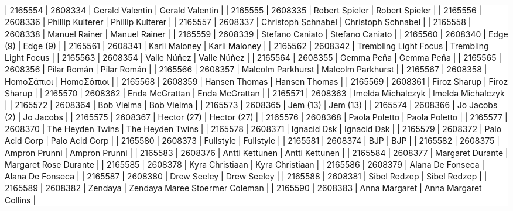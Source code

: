 | 2165554 | 2608334 | Gerald Valentin | Gerald Valentin |
| 2165555 | 2608335 | Robert Spieler | Robert Spieler |
| 2165556 | 2608336 | Phillip Kulterer | Phillip Kulterer |
| 2165557 | 2608337 | Christoph Schnabel | Christoph Schnabel |
| 2165558 | 2608338 | Manuel Rainer | Manuel Rainer |
| 2165559 | 2608339 | Stefano Caniato | Stefano Caniato |
| 2165560 | 2608340 | Edge (9) | Edge (9) |
| 2165561 | 2608341 | Karli Maloney | Karli Maloney |
| 2165562 | 2608342 | Trembling Light Focus | Trembling Light Focus |
| 2165563 | 2608354 | Valle Núñez | Valle Núñez |
| 2165564 | 2608355 | Gemma Peña | Gemma Peña |
| 2165565 | 2608356 | Pilar Román | Pilar Román |
| 2165566 | 2608357 | Malcolm Parkhurst | Malcolm Parkhurst |
| 2165567 | 2608358 | HomoΣάπιοι | HomoΣάπιοι |
| 2165568 | 2608359 | Hansen Thomas | Hansen Thomas |
| 2165569 | 2608361 | Firoz Sharup | Firoz Sharup |
| 2165570 | 2608362 | Enda McGrattan | Enda McGrattan |
| 2165571 | 2608363 | Imelda Michalczyk | Imelda Michalczyk |
| 2165572 | 2608364 | Bob Vielma | Bob Vielma |
| 2165573 | 2608365 | Jem (13) | Jem (13) |
| 2165574 | 2608366 | Jo Jacobs (2) | Jo Jacobs |
| 2165575 | 2608367 | Hector (27) | Hector (27) |
| 2165576 | 2608368 | Paola Poletto | Paola Poletto |
| 2165577 | 2608370 | The Heyden Twins | The Heyden Twins |
| 2165578 | 2608371 | Ignacid Dsk | Ignacid Dsk |
| 2165579 | 2608372 | Palo Acid Corp | Palo Acid Corp |
| 2165580 | 2608373 | Fullstyle | Fullstyle |
| 2165581 | 2608374 | BJP | BJP |
| 2165582 | 2608375 | Ampron Prunni | Ampron Prunni |
| 2165583 | 2608376 | Antti Kettunen | Antti Kettunen |
| 2165584 | 2608377 | Margaret Durante | Margaret Rose Durante |
| 2165585 | 2608378 | Kyra Christiaan | Kyra Christiaan |
| 2165586 | 2608379 | Alana De Fonseca | Alana De Fonseca |
| 2165587 | 2608380 | Drew Seeley | Drew Seeley |
| 2165588 | 2608381 | Sibel Redzep | Sibel Redzep |
| 2165589 | 2608382 | Zendaya | Zendaya Maree Stoermer Coleman |
| 2165590 | 2608383 | Anna Margaret | Anna Margaret Collins |
